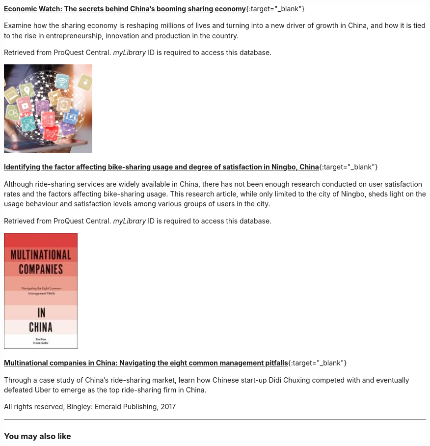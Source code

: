 [**Economic Watch: The secrets behind China’s booming sharing economy**](http://eresources.nlb.gov.sg/Main/Browse?startsWith=P){:target="_blank"}

Examine how the sharing economy is reshaping millions of lives and turning into a new driver of growth in China, and how it is tied to the rise in entrepreneurship, innovation and production in the country.

Retrieved from ProQuest Central. *myLibrary* ID is required to access this database.

<img src="/images/resources/Database 3.jpg" style="width:180px;" />

[**Identifying the factor affecting bike-sharing usage and degree of satisfaction in Ningbo, China**](http://eresources.nlb.gov.sg/Main/Browse?startsWith=P){:target="_blank"}

Although ride-sharing services are widely available in China, there has not been enough research conducted on user satisfaction rates and the factors affecting bike-sharing usage. This research article, while only limited to the city of Ningbo, sheds light on the usage behaviour and satisfaction levels among various groups of users in the city.

Retrieved from ProQuest Central. *myLibrary* ID is required to access this database.

<img src="/images/book-covers/Multinational-companies-in-China-Navigating-the-eight-common-management-pitfalls.jpg" style="width:150px;" />

[**Multinational companies in China: Navigating the eight common management pitfalls**](http://eservice.nlb.gov.sg/item_holding.aspx?bid=202928282){:target="_blank"}

Through a case study of China’s ride-sharing market, learn how Chinese start-up Didi Chuxing competed with and eventually defeated Uber to emerge as the top ride-sharing firm in China.

All rights reserved, Bingley: Emerald Publishing, 2017

---

### **You may also like**
